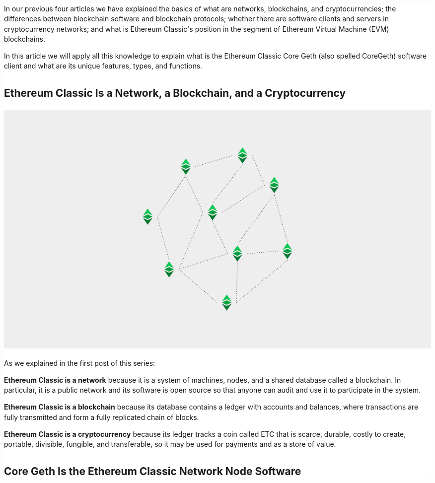 In our previous four articles we have explained the basics of what are networks, blockchains, and cryptocurrencies; the differences between blockchain software and blockchain protocols; whether there are software clients and servers in cryptocurrency networks; and what is Ethereum Classic's position in the segment of Ethereum Virtual Machine (EVM) blockchains.

In this article we will apply all this knowledge to explain what is the Ethereum Classic Core Geth (also spelled CoreGeth) software client and what are its unique features, types, and functions.

## Ethereum Classic Is a Network, a Blockchain, and a Cryptocurrency

![Ethereum Classic](./etc-network.png)

As we explained in the first post of this series:

**Ethereum Classic is a network** because it is a system of machines, nodes, and a shared database called a blockchain. In particular, it is a public network and its software is open source so that anyone can audit and use it to participate in the system.

**Ethereum Classic is a blockchain** because its database contains a ledger with accounts and balances, where transactions are fully transmitted and form a fully replicated chain of blocks.

**Ethereum Classic is a cryptocurrency** because its ledger tracks a coin called ETC that is scarce, durable, costly to create, portable, divisible, fungible, and transferable, so it may be used for payments and as a store of value.

## Core Geth Is the Ethereum Classic Network Node Software
